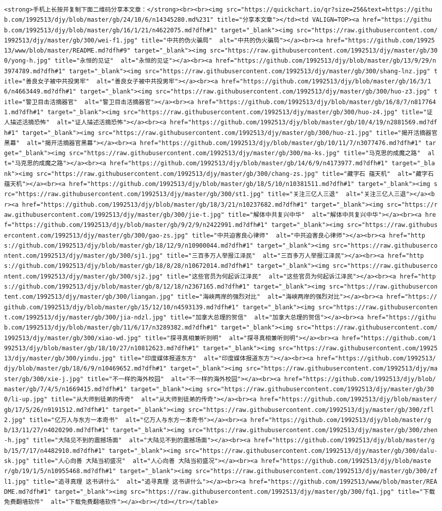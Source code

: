 ```
<strong>手机上长按并复制下面二维码分享本文章：</strong><br><br><img src="https://quickchart.io/qr?size=256&text=https://github.com/1992513/djy/blob/master/gb/24/10/6/n14345280.md%231" title="分享本文章"></td><td VALIGN=TOP><a href="https://github.com/1992513/djy/blob/master/gb/16/1/21/n4622075.md?dfh#1" target="_blank"><img src="https://raw.githubusercontent.com/1992513/djy/master/gb/300/wei-f1.jpg" title="中共的伪火骗局"  alt="中共的伪火骗局"></a><br><a href="https://github.com/1992513/www/blob/master/README.md?dfh#9" target="_blank"><img src="https://raw.githubusercontent.com/1992513/djy/master/gb/300/yong-h.jpg" title="永恒的见证"  alt="永恒的见证"></a><br><a href="https://github.com/1992513/djy/blob/master/gb/13/9/29/n3974789.md?dfh#1" target="_blank"><img src="https://raw.githubusercontent.com/1992513/djy/master/gb/300/shang-lnz.jpg" title="善良女子被中共投男牢"  alt="善良女子被中共投男牢"></a><br><a href="https://github.com/1992513/djy/blob/master/gb/16/3/16/n4663449.md?dfh#1" target="_blank"><img src="https://raw.githubusercontent.com/1992513/djy/master/gb/300/huo-z3.jpg" title="警卫目击活摘器官"  alt="警卫目击活摘器官"></a><br><a href="https://github.com/1992513/djy/blob/master/gb/16/8/7/n8177641.md?dfh#1" target="_blank"><img src="https://raw.githubusercontent.com/1992513/djy/master/gb/300/huo-z4.jpg" title="证人描述活摘恐怖"  alt="证人描述活摘恐怖"></a><br><a href="https://github.com/1992513/djy/blob/master/gb/10/4/19/n2881569.md?dfh#1" target="_blank"><img src="https://raw.githubusercontent.com/1992513/djy/master/gb/300/huo-z1.jpg" title="揭开活摘器官黑幕"  alt="揭开活摘器官黑幕"></a><br><a href="https://github.com/1992513/djy/blob/master/gb/10/11/7/n3077476.md?dfh#1" target="_blank"><img src="https://raw.githubusercontent.com/1992513/djy/master/gb/300/ma-ks.jpg" title="马克思的成魔之路"  alt="马克思的成魔之路"></a><br><a href="https://github.com/1992513/djy/blob/master/gb/14/6/9/n4173977.md?dfh#1" target="_blank"><img src="https://raw.githubusercontent.com/1992513/djy/master/gb/300/chang-zs.jpg" title="藏字石 蕴天机"  alt="藏字石 蕴天机"></a><br><a href="https://github.com/1992513/djy/blob/master/gb/18/5/10/n10381511.md?dfh#1" target="_blank"><img src="https://raw.githubusercontent.com/1992513/djy/master/gb/300/st1.jpg" title="关注三亿人三退"  alt="关注三亿人三退"></a><br><a href="https://github.com/1992513/djy/blob/master/gb/18/3/21/n10237682.md?dfh#1" target="_blank"><img src="https://raw.githubusercontent.com/1992513/djy/master/gb/300/jie-t.jpg" title="解体中共复兴中华"  alt="解体中共复兴中华"></a><br><a href="https://github.com/1992513/djy/blob/master/gb/9/2/9/n2422991.md?dfh#1" target="_blank"><img src="https://raw.githubusercontent.com/1992513/djy/master/gb/300/gao-zs.jpg" title="中共迫害良心律师"  alt="中共迫害良心律师"></a><br><a href="https://github.com/1992513/djy/blob/master/gb/18/12/9/n10900044.md?dfh#1" target="_blank"><img src="https://raw.githubusercontent.com/1992513/djy/master/gb/300/sj1.jpg" title="三百多万人举报江泽民"  alt="三百多万人举报江泽民"></a><br><a href="https://github.com/1992513/djy/blob/master/gb/18/8/28/n10672014.md?dfh#1" target="_blank"><img src="https://raw.githubusercontent.com/1992513/djy/master/gb/300/sj2.jpg" title="这些官员为何起诉江泽民"  alt="这些官员为何起诉江泽民"></a><br><a href="https://github.com/1992513/djy/blob/master/gb/8/12/18/n2367165.md?dfh#1" target="_blank"><img src="https://raw.githubusercontent.com/1992513/djy/master/gb/300/liangan.jpg" title="海峡两岸的强烈对比"  alt="海峡两岸的强烈对比"></a><br><a href="https://github.com/1992513/djy/blob/master/gb/15/12/10/n4593139.md?dfh#1" target="_blank"><img src="https://raw.githubusercontent.com/1992513/djy/master/gb/300/jia-ndzl.jpg" title="加拿大总理的贺信"  alt="加拿大总理的贺信"></a><br><a href="https://github.com/1992513/djy/blob/master/gb/11/6/17/n3289382.md?dfh#1" target="_blank"><img src="https://raw.githubusercontent.com/1992513/djy/master/gb/300/xiao-wd.jpg" title="探寻真相兼听则明"  alt="探寻真相兼听则明"></a><br><a href="https://github.com/1992513/djy/blob/master/gb/18/10/27/n10812623.md?dfh#1" target="_blank"><img src="https://raw.githubusercontent.com/1992513/djy/master/gb/300/yindu.jpg" title="印度媒体报道东方"  alt="印度媒体报道东方"></a><br><a href="https://github.com/1992513/djy/blob/master/gb/18/6/9/n10469652.md?dfh#1" target="_blank"><img src="https://raw.githubusercontent.com/1992513/djy/master/gb/300/xie-j.jpg" title="不一样的海外校园"  alt="不一样的海外校园"></a><br><a href="https://github.com/1992513/djy/blob/master/gb/7/4/5/n1669415.md?dfh#1" target="_blank"><img src="https://raw.githubusercontent.com/1992513/djy/master/gb/300/li-up.jpg" title="从大师到徒弟的传奇"  alt="从大师到徒弟的传奇"></a><br><a href="https://github.com/1992513/djy/blob/master/gb/17/5/26/n9191512.md?dfh#1" target="_blank"><img src="https://raw.githubusercontent.com/1992513/djy/master/gb/300/zfl2.jpg" title="亿万人与东方一本奇书"  alt="亿万人与东方一本奇书"></a><br><a href="https://github.com/1992513/djy/blob/master/gb/13/11/27/n4020290.md?dfh#1" target="_blank"><img src="https://raw.githubusercontent.com/1992513/djy/master/gb/300/zhen-h.jpg" title="大陆见不到的震撼场面"  alt="大陆见不到的震撼场面"></a><br><a href="https://github.com/1992513/djy/blob/master/gb/15/7/17/n4482910.md?dfh#1" target="_blank"><img src="https://raw.githubusercontent.com/1992513/djy/master/gb/300/dalu-sk.jpg" title="人心向善 大陆当初盛况"  alt="人心向善 大陆当初盛况"></a><br><a href="https://github.com/1992513/djy/blob/master/gb/19/1/5/n10955468.md?dfh#1" target="_blank"><img src="https://raw.githubusercontent.com/1992513/djy/master/gb/300/zfl1.jpg" title="追寻真理 这书讲什么"  alt="追寻真理 这书讲什么"></a><br><a href="https://github.com/1992513/www/blob/master/README.md?dfh#1" target="_blank"><img src="https://raw.githubusercontent.com/1992513/djy/master/gb/300/fq1.jpg" title="下载免费翻墙软件"  alt="下载免费翻墙软件"></a><br></td></tr></table>
